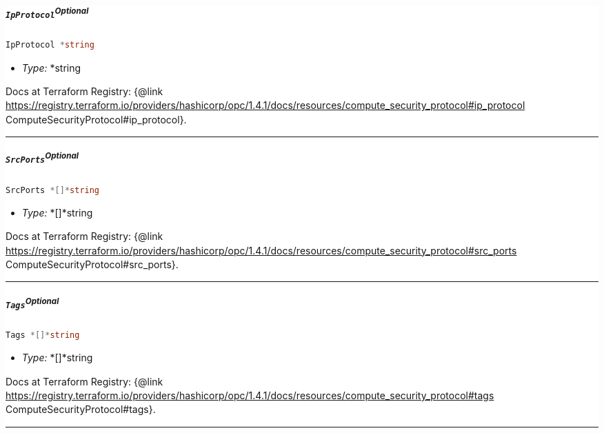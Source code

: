 
##### `IpProtocol`<sup>Optional</sup> <a name="IpProtocol" id="@cdktf/provider-opc.computeSecurityProtocol.ComputeSecurityProtocolConfig.property.ipProtocol"></a>

```go
IpProtocol *string
```

- *Type:* *string

Docs at Terraform Registry: {@link https://registry.terraform.io/providers/hashicorp/opc/1.4.1/docs/resources/compute_security_protocol#ip_protocol ComputeSecurityProtocol#ip_protocol}.

---

##### `SrcPorts`<sup>Optional</sup> <a name="SrcPorts" id="@cdktf/provider-opc.computeSecurityProtocol.ComputeSecurityProtocolConfig.property.srcPorts"></a>

```go
SrcPorts *[]*string
```

- *Type:* *[]*string

Docs at Terraform Registry: {@link https://registry.terraform.io/providers/hashicorp/opc/1.4.1/docs/resources/compute_security_protocol#src_ports ComputeSecurityProtocol#src_ports}.

---

##### `Tags`<sup>Optional</sup> <a name="Tags" id="@cdktf/provider-opc.computeSecurityProtocol.ComputeSecurityProtocolConfig.property.tags"></a>

```go
Tags *[]*string
```

- *Type:* *[]*string

Docs at Terraform Registry: {@link https://registry.terraform.io/providers/hashicorp/opc/1.4.1/docs/resources/compute_security_protocol#tags ComputeSecurityProtocol#tags}.

---



